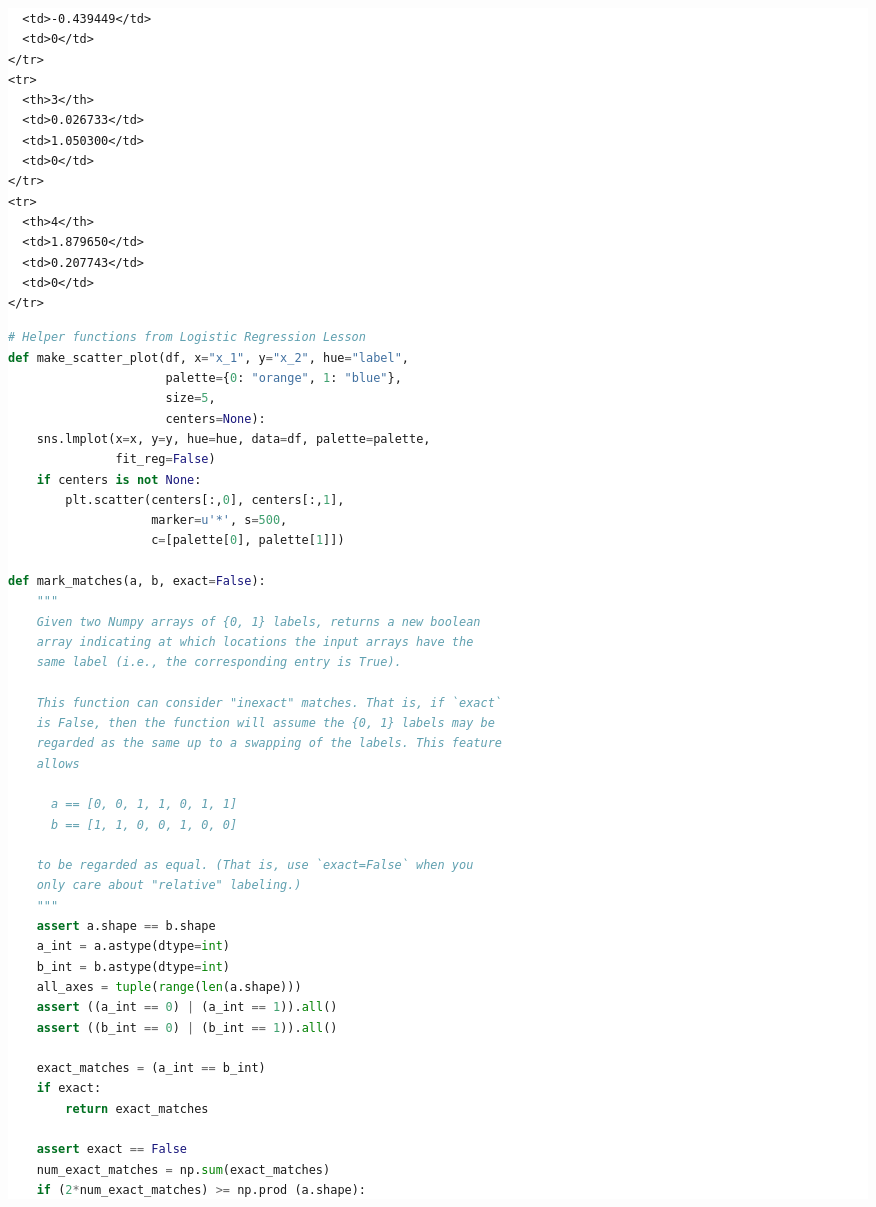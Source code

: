       <td>-0.439449</td>
      <td>0</td>
    </tr>
    <tr>
      <th>3</th>
      <td>0.026733</td>
      <td>1.050300</td>
      <td>0</td>
    </tr>
    <tr>
      <th>4</th>
      <td>1.879650</td>
      <td>0.207743</td>
      <td>0</td>
    </tr>
  </tbody>
</table>
</div>




```python
# Helper functions from Logistic Regression Lesson
def make_scatter_plot(df, x="x_1", y="x_2", hue="label",
                      palette={0: "orange", 1: "blue"},
                      size=5,
                      centers=None):
    sns.lmplot(x=x, y=y, hue=hue, data=df, palette=palette,
               fit_reg=False)
    if centers is not None:
        plt.scatter(centers[:,0], centers[:,1],
                    marker=u'*', s=500,
                    c=[palette[0], palette[1]])
    
def mark_matches(a, b, exact=False):
    """
    Given two Numpy arrays of {0, 1} labels, returns a new boolean
    array indicating at which locations the input arrays have the
    same label (i.e., the corresponding entry is True).
    
    This function can consider "inexact" matches. That is, if `exact`
    is False, then the function will assume the {0, 1} labels may be
    regarded as the same up to a swapping of the labels. This feature
    allows
    
      a == [0, 0, 1, 1, 0, 1, 1]
      b == [1, 1, 0, 0, 1, 0, 0]
      
    to be regarded as equal. (That is, use `exact=False` when you
    only care about "relative" labeling.)
    """
    assert a.shape == b.shape
    a_int = a.astype(dtype=int)
    b_int = b.astype(dtype=int)
    all_axes = tuple(range(len(a.shape)))
    assert ((a_int == 0) | (a_int == 1)).all()
    assert ((b_int == 0) | (b_int == 1)).all()
    
    exact_matches = (a_int == b_int)
    if exact:
        return exact_matches

    assert exact == False
    num_exact_matches = np.sum(exact_matches)
    if (2*num_exact_matches) >= np.prod (a.shape):
```